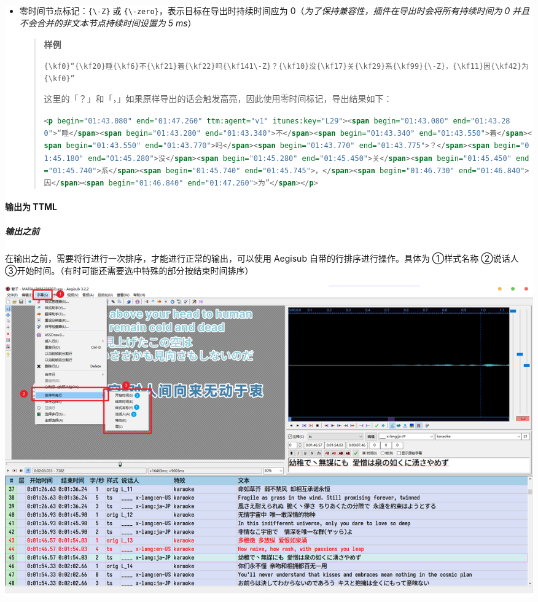 - 零时间节点标记：`{\-Z}` 或 `{\-zero}`，表示目标在导出时持续时间应为 0（*为了保持兼容性，插件在导出时会将所有持续时间为 0 并且不会合并的非文本节点持续时间设置为 5 ms*）

  > **样例**
  >
  > ```ass
  > {\kf0}“{\kf20}睡{\kf6}不{\kf21}着{\kf22}吗{\kf141\-Z}？{\kf10}没{\kf17}关{\kf29}系{\kf99}{\-Z}，{\kf11}因{\kf42}为{\kf0}”
  > ```
  >
  > 这里的「？」和「，」如果原样导出的话会触发高亮，因此使用零时间标记，导出结果如下：
  >
  > ```xml
  > <p begin="01:43.080" end="01:47.260" ttm:agent="v1" itunes:key="L29"><span begin="01:43.080" end="01:43.280">“睡</span><span begin="01:43.280" end="01:43.340">不</span><span begin="01:43.340" end="01:43.550">着</span><span begin="01:43.550" end="01:43.770">吗</span><span begin="01:43.770" end="01:43.775">？</span><span begin="01:45.180" end="01:45.280">没</span><span begin="01:45.280" end="01:45.450">关</span><span begin="01:45.450" end="01:45.740">系</span><span begin="01:45.740" end="01:45.745">，</span><span begin="01:46.730" end="01:46.840">因</span><span begin="01:46.840" end="01:47.260">为”</span></p>
  > ```

#### 输出为 TTML

##### 输出之前

在输出之前，需要将行进行一次排序，才能进行正常的输出，可以使用 Aegisub 自带的行排序进行操作。具体为 ①样式名称 ②说话人 ③开始时间。（有时可能还需要选中特殊的部分按结束时间排序）

![image-20250405154346351](./img/README/image-20250405154346351.png)

